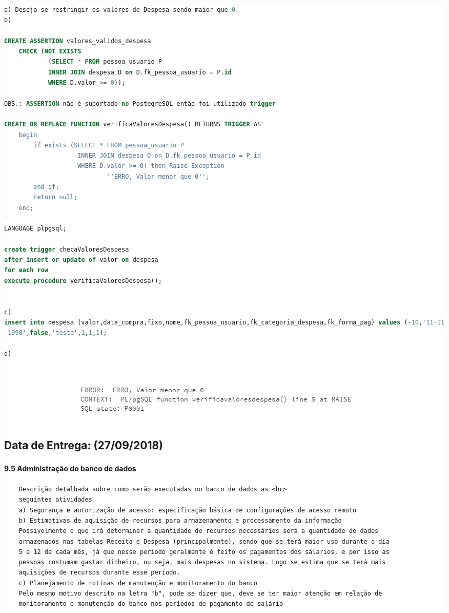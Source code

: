 
```sql
a) Deseja-se restringir os valores de Despesa sendo maior que 0.
b)

CREATE ASSERTION valores_validos_despesa
	CHECK (NOT EXISTS
			(SELECT * FROM pessoa_usuario P
			INNER JOIN despesa D on D.fk_pessoa_usuario = P.id
			WHERE D.valor >= 0));

OBS.: ASSERTION não é suportado no PostegreSQL então foi utilizado trigger

CREATE OR REPLACE FUNCTION verificaValoresDespesa() RETURNS TRIGGER AS'
	begin
    	if exists (SELECT * FROM pessoa_usuario P
					INNER JOIN despesa D on D.fk_pessoa_usuario = P.id
					WHERE D.valor >= 0) then Raise Exception
                    		''ERRO, Valor menor que 0'';
        end if;
        return null;
	end;
'
LANGUAGE plpgsql;

create trigger checaValoresDespesa
after insert or update of valor on despesa
for each row
execute procedure verificaValoresDespesa();


c) 
insert into despesa (valor,data_compra,fixo,nome,fk_pessoa_usuario,fk_categoria_despesa,fk_forma_pag) values (-10,'11-11-1998',false,'teste',1,1,1);

d) 
```
<br>
<p align="center"><img src="https://github.com/CtrlMoney/Topicos-Trabalho-BD2/blob/master/Imagens/prints_9.4/msgErroDespesa.jpeg"</p>
<br>
	
## Data de Entrega: (27/09/2018)

#### 9.5	Administração do banco de dados<br>
        Descrição detalhada sobre como serão executadas no banco de dados as <br>
        seguintes atividades.
        a) Segurança e autorização de acesso: especificação básica de configurações de acesso remoto
        b) Estimativas de aquisição de recursos para armazenamento e processamento da informação
		Possivelmente o que irá determinar a quantidade de recursos necessários será a quantidade de dados
		armazenados nas tabelas Receita e Despesa (principalmente), sendo que se terá maior uso durante o dia
		5 e 12 de cada mês, já que nesse período geralmente é feito os pagamentos dos sálarios, e por isso as 
		pessoas costumam gastar dinheiro, ou seja, mais despesas no sistema. Logo se estima que se terá mais
		aquisições de recursos durante esse período.
        c) Planejamento de rotinas de manutenção e monitoramento do banco
		Pelo mesmo motivo descrito na letra "b", pode se dizer que, deve se ter maior atenção em relação de
		monitoramento e manutenção do banco nos períodos de pagamento de salário
